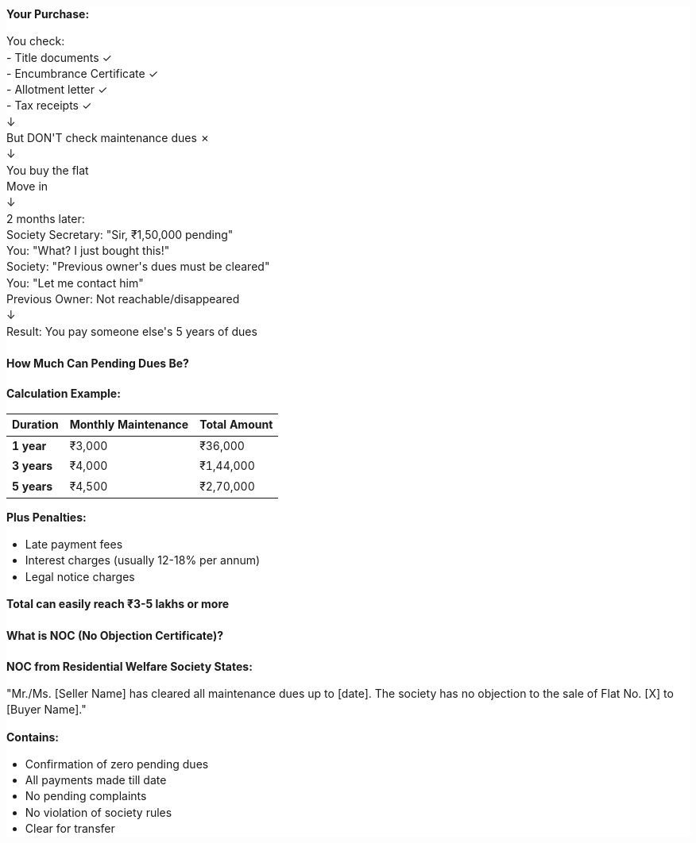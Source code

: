 **Your Purchase:**

You check:  
\- Title documents ✓  
\- Encumbrance Certificate ✓    
\- Allotment letter ✓  
\- Tax receipts ✓  
↓  
But DON'T check maintenance dues ✗  
↓  
You buy the flat  
Move in  
↓  
2 months later:  
Society Secretary: "Sir, ₹1,50,000 pending"  
You: "What? I just bought this\!"  
Society: "Previous owner's dues must be cleared"  
You: "Let me contact him"  
Previous Owner: Not reachable/disappeared  
↓  
Result: You pay someone else's 5 years of dues

#### **How Much Can Pending Dues Be?**

**Calculation Example:**

| Duration | Monthly Maintenance | Total Amount |
| ----- | ----- | ----- |
| **1 year** | ₹3,000 | ₹36,000 |
| **3 years** | ₹4,000 | ₹1,44,000 |
| **5 years** | ₹4,500 | ₹2,70,000 |

**Plus Penalties:**

* Late payment fees  
* Interest charges (usually 12-18% per annum)  
* Legal notice charges

**Total can easily reach ₹3-5 lakhs or more**

#### **What is NOC (No Objection Certificate)?**

**NOC from Residential Welfare Society States:**

"Mr./Ms. \[Seller Name\] has cleared all maintenance dues up to \[date\]. The society has no objection to the sale of Flat No. \[X\] to \[Buyer Name\]."

**Contains:**

* Confirmation of zero pending dues  
* All payments made till date  
* No pending complaints  
* No violation of society rules  
* Clear for transfer
